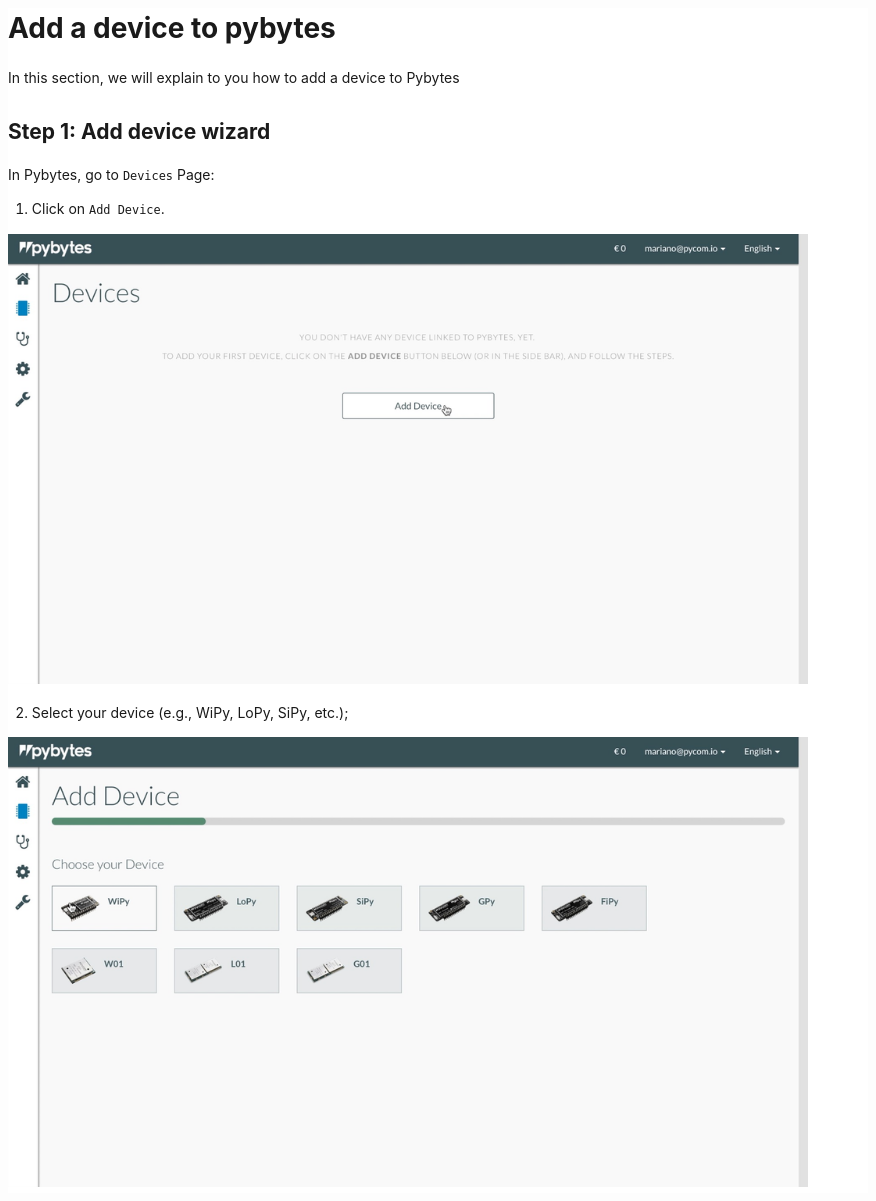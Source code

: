 # Add a device to pybytes
In this section, we will explain to you how to add a device to Pybytes

## Step 1: Add device wizard
In Pybytes, go to ``Devices`` Page:

1. Click on ``Add Device``.
<p><img src ="../../../img/pybytes/add-device-wizard/1.jpg" width="800"></p>

2. Select your device (e.g., WiPy, LoPy, SiPy, etc.);
<p><img src ="../../../img/pybytes/add-device-wizard/2.jpg" width="800"></p>
